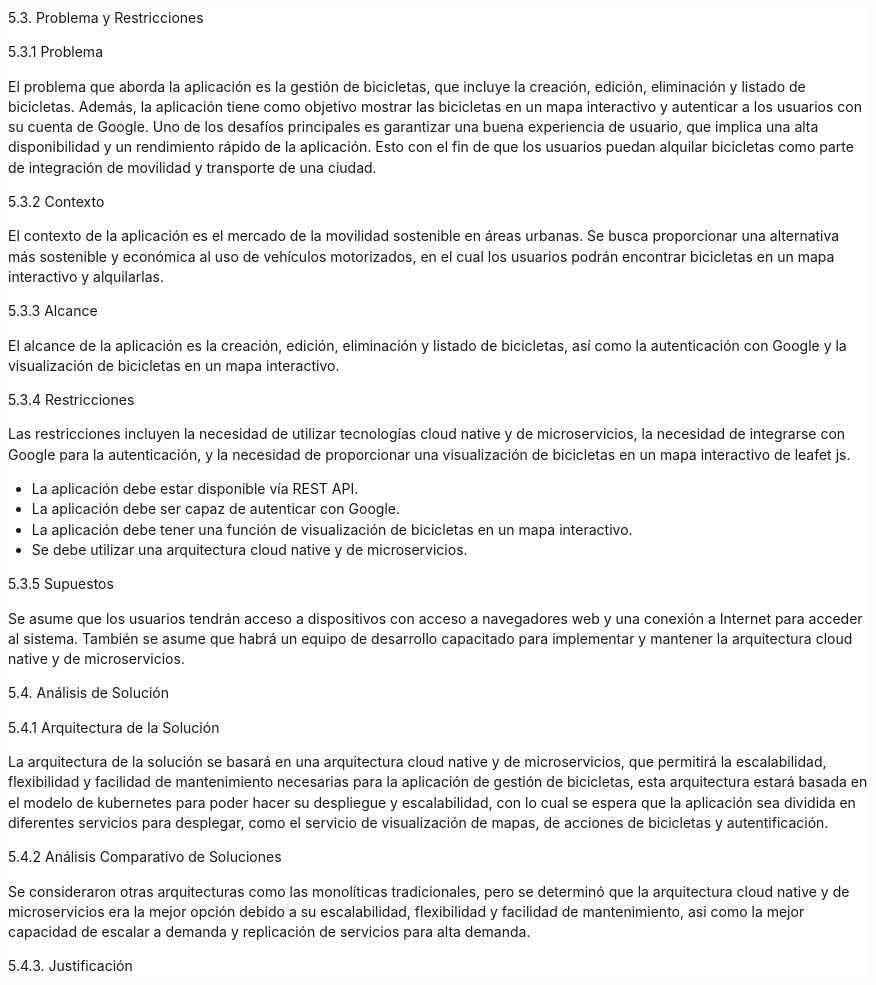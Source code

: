 5\.3. Problema y Restricciones

5\.3.1 Problema

El problema que aborda la aplicación es la gestión de bicicletas, que incluye la creación, edición, eliminación y listado de bicicletas. Además, la aplicación tiene como objetivo mostrar las bicicletas en un mapa interactivo y autenticar a los usuarios con su cuenta de Google. Uno de los desafíos principales es garantizar una buena experiencia de usuario, que implica una alta disponibilidad y un rendimiento rápido de la aplicación. Esto con el fin de que los usuarios puedan alquilar bicicletas como parte de integración de movilidad y transporte de una ciudad.

5\.3.2 Contexto

El contexto de la aplicación es el mercado de la movilidad sostenible en áreas urbanas. Se busca proporcionar una alternativa más sostenible y económica al uso de vehículos motorizados, en el cual los usuarios podrán encontrar bicicletas en un mapa interactivo y alquilarlas.

5\.3.3 Alcance

El alcance de la aplicación es la creación, edición, eliminación y listado de bicicletas, así como la autenticación con Google y la visualización de bicicletas en un mapa interactivo.

5\.3.4 Restricciones

Las restricciones incluyen la necesidad de utilizar tecnologías cloud native y de microservicios, la necesidad de integrarse con Google para la autenticación, y la necesidad de proporcionar una visualización de bicicletas en un mapa interactivo de leafet js.

- La aplicación debe estar disponible vía REST API.
- La aplicación debe ser capaz de autenticar con Google.
- La aplicación debe tener una función de visualización de bicicletas en un mapa interactivo.
- Se debe utilizar una arquitectura cloud native y de microservicios.

5\.3.5 Supuestos

Se asume que los usuarios tendrán acceso a dispositivos con acceso a navegadores web y una conexión a Internet para acceder al sistema. También se asume que habrá un equipo de desarrollo capacitado para implementar y mantener la arquitectura cloud native y de microservicios.

5\.4. Análisis de Solución

5\.4.1 Arquitectura de la Solución

La arquitectura de la solución se basará en una arquitectura cloud native y de microservicios, que permitirá la escalabilidad, flexibilidad y facilidad de mantenimiento necesarias para la aplicación de gestión de bicicletas, esta arquitectura estará basada en el modelo de kubernetes para poder hacer su despliegue y escalabilidad, con lo cual se espera que la aplicación sea dividida en diferentes servicios para desplegar, como el servicio de visualización de mapas, de acciones de bicicletas y autentificación.

5\.4.2 Análisis Comparativo de Soluciones

Se consideraron otras arquitecturas como las monolíticas tradicionales, pero se determinó que la arquitectura cloud native y de microservicios era la mejor opción debido a su escalabilidad, flexibilidad y facilidad de mantenimiento, asi como la mejor capacidad de escalar a demanda y replicación de servicios para alta demanda.

5\.4.3. Justificación
